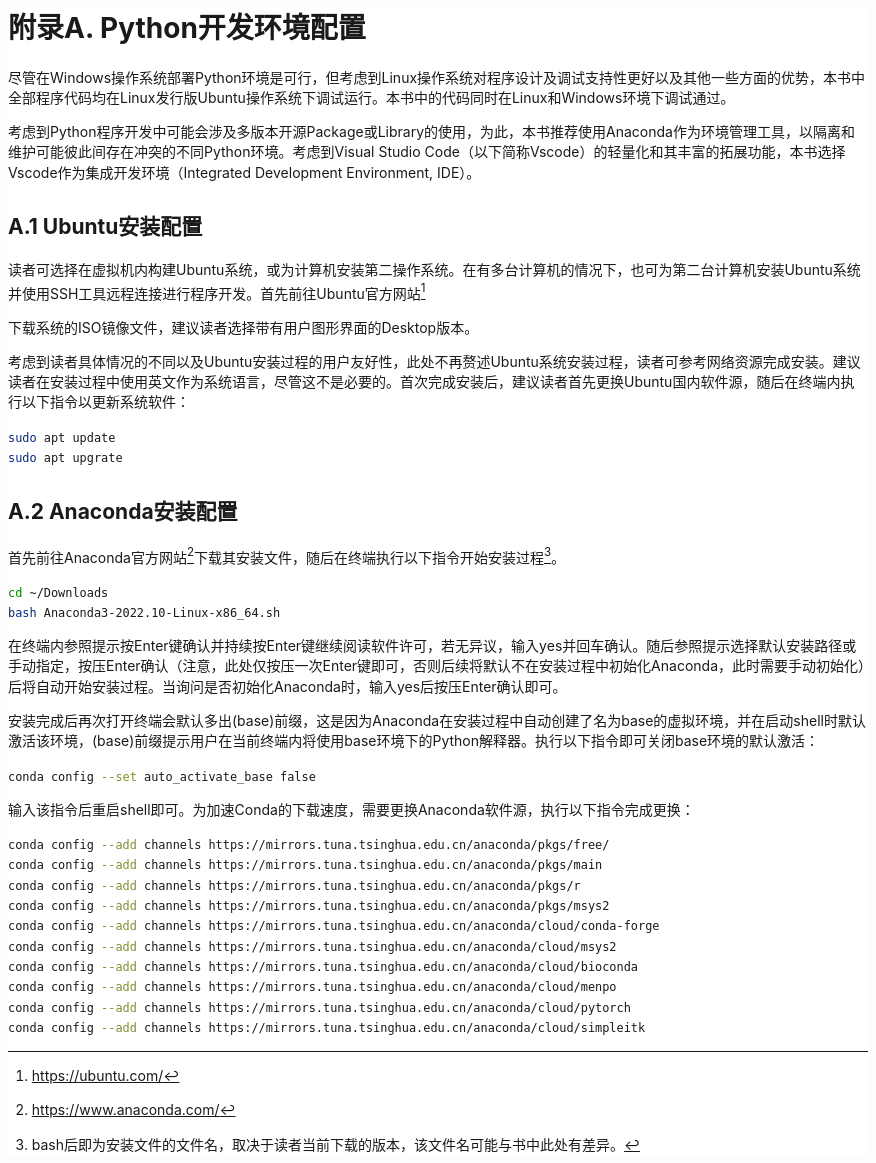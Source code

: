 # 附录A. Python开发环境配置

尽管在Windows操作系统部署Python环境是可行，但考虑到Linux操作系统对程序设计及调试支持性更好以及其他一些方面的优势，本书中全部程序代码均在Linux发行版Ubuntu操作系统下调试运行。本书中的代码同时在Linux和Windows环境下调试通过。

考虑到Python程序开发中可能会涉及多版本开源Package或Library的使用，为此，本书推荐使用Anaconda作为环境管理工具，以隔离和维护可能彼此间存在冲突的不同Python环境。考虑到Visual Studio Code（以下简称Vscode）的轻量化和其丰富的拓展功能，本书选择Vscode作为集成开发环境（Integrated Development Environment, IDE）。

## A.1 Ubuntu安装配置

读者可选择在虚拟机内构建Ubuntu系统，或为计算机安装第二操作系统。在有多台计算机的情况下，也可为第二台计算机安装Ubuntu系统并使用SSH工具远程连接进行程序开发。首先前往Ubuntu官方网站[^1]

下载系统的ISO镜像文件，建议读者选择带有用户图形界面的Desktop版本。

考虑到读者具体情况的不同以及Ubuntu安装过程的用户友好性，此处不再赘述Ubuntu系统安装过程，读者可参考网络资源完成安装。建议读者在安装过程中使用英文作为系统语言，尽管这不是必要的。首次完成安装后，建议读者首先更换Ubuntu国内软件源，随后在终端内执行以下指令以更新系统软件：

```bash
sudo apt update
sudo apt upgrate
```

## A.2 Anaconda安装配置

首先前往Anaconda官方网站[^2]下载其安装文件，随后在终端执行以下指令开始安装过程[^3]。

```bash
cd ~/Downloads 
bash Anaconda3-2022.10-Linux-x86_64.sh
```

在终端内参照提示按Enter键确认并持续按Enter键继续阅读软件许可，若无异议，输入yes并回车确认。随后参照提示选择默认安装路径或手动指定，按压Enter确认（注意，此处仅按压一次Enter键即可，否则后续将默认不在安装过程中初始化Anaconda，此时需要手动初始化）后将自动开始安装过程。当询问是否初始化Anaconda时，输入yes后按压Enter确认即可。

安装完成后再次打开终端会默认多出(base)前缀，这是因为Anaconda在安装过程中自动创建了名为base的虚拟环境，并在启动shell时默认激活该环境，(base)前缀提示用户在当前终端内将使用base环境下的Python解释器。执行以下指令即可关闭base环境的默认激活：

```bash
conda config --set auto_activate_base false
```

输入该指令后重启shell即可。为加速Conda的下载速度，需要更换Anaconda软件源，执行以下指令完成更换：

```bash
conda config --add channels https://mirrors.tuna.tsinghua.edu.cn/anaconda/pkgs/free/  
conda config --add channels https://mirrors.tuna.tsinghua.edu.cn/anaconda/pkgs/main  
conda config --add channels https://mirrors.tuna.tsinghua.edu.cn/anaconda/pkgs/r  
conda config --add channels https://mirrors.tuna.tsinghua.edu.cn/anaconda/pkgs/msys2  
conda config --add channels https://mirrors.tuna.tsinghua.edu.cn/anaconda/cloud/conda-forge  
conda config --add channels https://mirrors.tuna.tsinghua.edu.cn/anaconda/cloud/msys2    
conda config --add channels https://mirrors.tuna.tsinghua.edu.cn/anaconda/cloud/bioconda  
conda config --add channels https://mirrors.tuna.tsinghua.edu.cn/anaconda/cloud/menpo  
conda config --add channels https://mirrors.tuna.tsinghua.edu.cn/anaconda/cloud/pytorch  
conda config --add channels https://mirrors.tuna.tsinghua.edu.cn/anaconda/cloud/simpleitk  
```


[^1]:  https://ubuntu.com/
[^2]: https://www.anaconda.com/
[^3]: bash后即为安装文件的文件名，取决于读者当前下载的版本，该文件名可能与书中此处有差异。
[^4]: 尽管没有必要为每一章的内容单独创建一个虚拟环境。但为尽可能降低冲突可能性，本书依然选择创建数个独立的环境。
[^5]: 由于本书代码中大量使用到了F字符串的新特性f’{expr=}’，以用于打印输出各类信息，请务必使用Python 3.8以上版本的Python发行版，否则需要读者重新编辑使用到f’{expr=}’的代码行。
[^6]: https://code.visualstudio.com/
[^7]: 更新版本的openjdk应当也是受支持的。
[^8]: https://spark.apache.org/